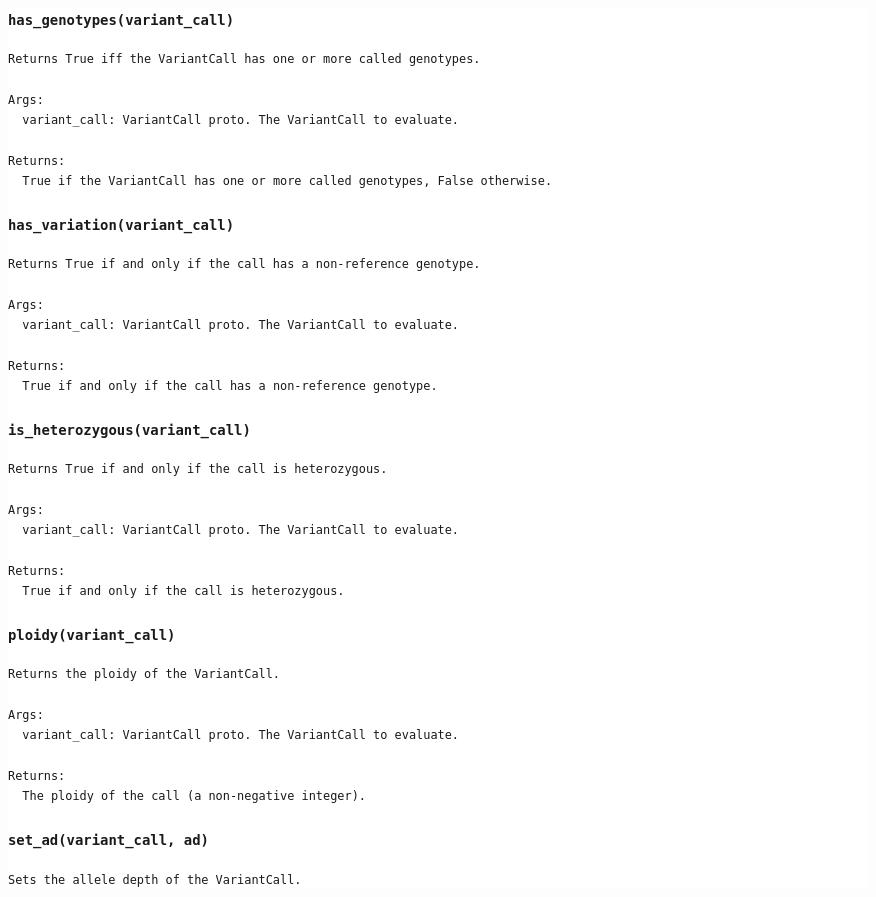 <a name="has_genotypes"></a>
### `has_genotypes(variant_call)`
```
Returns True iff the VariantCall has one or more called genotypes.

Args:
  variant_call: VariantCall proto. The VariantCall to evaluate.

Returns:
  True if the VariantCall has one or more called genotypes, False otherwise.
```

<a name="has_variation"></a>
### `has_variation(variant_call)`
```
Returns True if and only if the call has a non-reference genotype.

Args:
  variant_call: VariantCall proto. The VariantCall to evaluate.

Returns:
  True if and only if the call has a non-reference genotype.
```

<a name="is_heterozygous"></a>
### `is_heterozygous(variant_call)`
```
Returns True if and only if the call is heterozygous.

Args:
  variant_call: VariantCall proto. The VariantCall to evaluate.

Returns:
  True if and only if the call is heterozygous.
```

<a name="ploidy"></a>
### `ploidy(variant_call)`
```
Returns the ploidy of the VariantCall.

Args:
  variant_call: VariantCall proto. The VariantCall to evaluate.

Returns:
  The ploidy of the call (a non-negative integer).
```

<a name="set_ad"></a>
### `set_ad(variant_call, ad)`
```
Sets the allele depth of the VariantCall.
```
